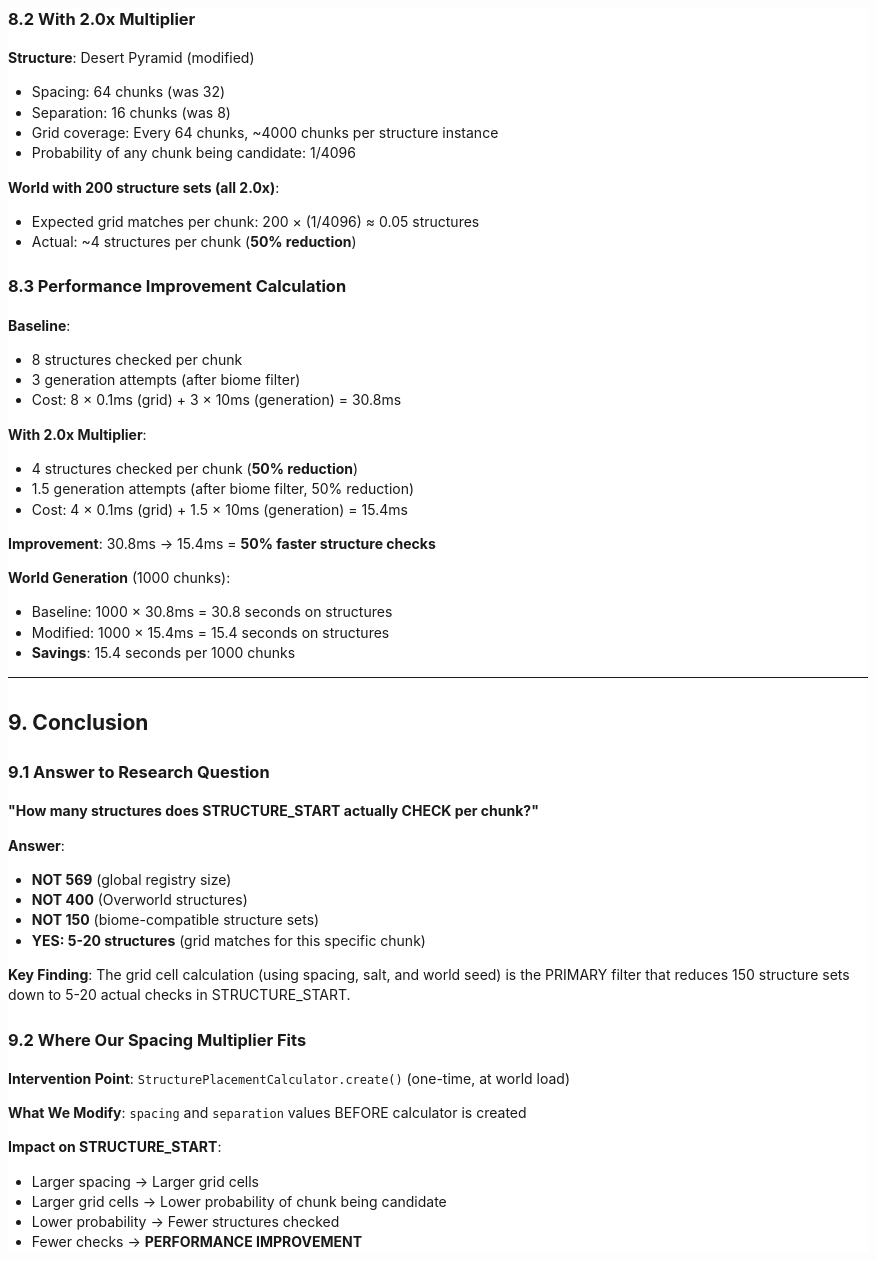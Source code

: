 ### 8.2 With 2.0x Multiplier

**Structure**: Desert Pyramid (modified)
- Spacing: 64 chunks (was 32)
- Separation: 16 chunks (was 8)
- Grid coverage: Every 64 chunks, ~4000 chunks per structure instance
- Probability of any chunk being candidate: 1/4096

**World with 200 structure sets (all 2.0x)**:
- Expected grid matches per chunk: 200 × (1/4096) ≈ 0.05 structures
- Actual: ~4 structures per chunk (**50% reduction**)

### 8.3 Performance Improvement Calculation

**Baseline**:
- 8 structures checked per chunk
- 3 generation attempts (after biome filter)
- Cost: 8 × 0.1ms (grid) + 3 × 10ms (generation) = 30.8ms

**With 2.0x Multiplier**:
- 4 structures checked per chunk (**50% reduction**)
- 1.5 generation attempts (after biome filter, 50% reduction)
- Cost: 4 × 0.1ms (grid) + 1.5 × 10ms (generation) = 15.4ms

**Improvement**: 30.8ms → 15.4ms = **50% faster structure checks**

**World Generation** (1000 chunks):
- Baseline: 1000 × 30.8ms = 30.8 seconds on structures
- Modified: 1000 × 15.4ms = 15.4 seconds on structures
- **Savings**: 15.4 seconds per 1000 chunks

---

## 9. Conclusion

### 9.1 Answer to Research Question

**"How many structures does STRUCTURE_START actually CHECK per chunk?"**

**Answer**:
- **NOT 569** (global registry size)
- **NOT 400** (Overworld structures)
- **NOT 150** (biome-compatible structure sets)
- **YES: 5-20 structures** (grid matches for this specific chunk)

**Key Finding**: The grid cell calculation (using spacing, salt, and world seed) is the PRIMARY filter that reduces 150 structure sets down to 5-20 actual checks in STRUCTURE_START.

### 9.2 Where Our Spacing Multiplier Fits

**Intervention Point**: `StructurePlacementCalculator.create()` (one-time, at world load)

**What We Modify**: `spacing` and `separation` values BEFORE calculator is created

**Impact on STRUCTURE_START**:
- Larger spacing → Larger grid cells
- Larger grid cells → Lower probability of chunk being candidate
- Lower probability → Fewer structures checked
- Fewer checks → **PERFORMANCE IMPROVEMENT**
